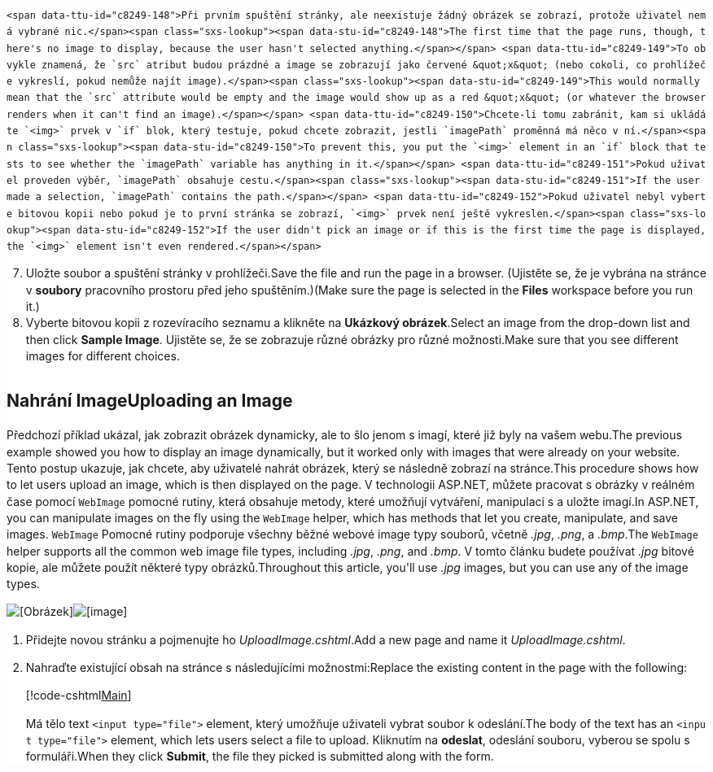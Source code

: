     <span data-ttu-id="c8249-148">Při prvním spuštění stránky, ale neexistuje žádný obrázek se zobrazí, protože uživatel nemá vybrané nic.</span><span class="sxs-lookup"><span data-stu-id="c8249-148">The first time that the page runs, though, there's no image to display, because the user hasn't selected anything.</span></span> <span data-ttu-id="c8249-149">To obvykle znamená, že `src` atribut budou prázdné a image se zobrazují jako červené &quot;x&quot; (nebo cokoli, co prohlížeče vykreslí, pokud nemůže najít image).</span><span class="sxs-lookup"><span data-stu-id="c8249-149">This would normally mean that the `src` attribute would be empty and the image would show up as a red &quot;x&quot; (or whatever the browser renders when it can't find an image).</span></span> <span data-ttu-id="c8249-150">Chcete-li tomu zabránit, kam si ukládáte `<img>` prvek v `if` blok, který testuje, pokud chcete zobrazit, jestli `imagePath` proměnná má něco v ní.</span><span class="sxs-lookup"><span data-stu-id="c8249-150">To prevent this, you put the `<img>` element in an `if` block that tests to see whether the `imagePath` variable has anything in it.</span></span> <span data-ttu-id="c8249-151">Pokud uživatel proveden výběr, `imagePath` obsahuje cestu.</span><span class="sxs-lookup"><span data-stu-id="c8249-151">If the user made a selection, `imagePath` contains the path.</span></span> <span data-ttu-id="c8249-152">Pokud uživatel nebyl vyberte bitovou kopii nebo pokud je to první stránka se zobrazí, `<img>` prvek není ještě vykreslen.</span><span class="sxs-lookup"><span data-stu-id="c8249-152">If the user didn't pick an image or if this is the first time the page is displayed, the `<img>` element isn't even rendered.</span></span>
7. <span data-ttu-id="c8249-153">Uložte soubor a spuštění stránky v prohlížeči.</span><span class="sxs-lookup"><span data-stu-id="c8249-153">Save the file and run the page in a browser.</span></span> <span data-ttu-id="c8249-154">(Ujistěte se, že je vybrána na stránce v **soubory** pracovního prostoru před jeho spuštěním.)</span><span class="sxs-lookup"><span data-stu-id="c8249-154">(Make sure the page is selected in the **Files** workspace before you run it.)</span></span>
8. <span data-ttu-id="c8249-155">Vyberte bitovou kopii z rozevíracího seznamu a klikněte na **Ukázkový obrázek**.</span><span class="sxs-lookup"><span data-stu-id="c8249-155">Select an image from the drop-down list and then click **Sample Image**.</span></span> <span data-ttu-id="c8249-156">Ujistěte se, že se zobrazuje různé obrázky pro různé možnosti.</span><span class="sxs-lookup"><span data-stu-id="c8249-156">Make sure that you see different images for different choices.</span></span>

<a id="Uploading_an_Image"></a>
## <a name="uploading-an-image"></a><span data-ttu-id="c8249-157">Nahrání Image</span><span class="sxs-lookup"><span data-stu-id="c8249-157">Uploading an Image</span></span>

<span data-ttu-id="c8249-158">Předchozí příklad ukázal, jak zobrazit obrázek dynamicky, ale to šlo jenom s imagí, které již byly na vašem webu.</span><span class="sxs-lookup"><span data-stu-id="c8249-158">The previous example showed you how to display an image dynamically, but it worked only with images that were already on your website.</span></span> <span data-ttu-id="c8249-159">Tento postup ukazuje, jak chcete, aby uživatelé nahrát obrázek, který se následně zobrazí na stránce.</span><span class="sxs-lookup"><span data-stu-id="c8249-159">This procedure shows how to let users upload an image, which is then displayed on the page.</span></span> <span data-ttu-id="c8249-160">V technologii ASP.NET, můžete pracovat s obrázky v reálném čase pomocí `WebImage` pomocné rutiny, která obsahuje metody, které umožňují vytváření, manipulaci s a uložte imagí.</span><span class="sxs-lookup"><span data-stu-id="c8249-160">In ASP.NET, you can manipulate images on the fly using the `WebImage` helper, which has methods that let you create, manipulate, and save images.</span></span> <span data-ttu-id="c8249-161">`WebImage` Pomocné rutiny podporuje všechny běžné webové image typy souborů, včetně *.jpg*, *.png*, a *.bmp*.</span><span class="sxs-lookup"><span data-stu-id="c8249-161">The `WebImage` helper supports all the common web image file types, including *.jpg*, *.png*, and *.bmp*.</span></span> <span data-ttu-id="c8249-162">V tomto článku budete používat *.jpg* bitové kopie, ale můžete použít některé typy obrázků.</span><span class="sxs-lookup"><span data-stu-id="c8249-162">Throughout this article, you'll use *.jpg* images, but you can use any of the image types.</span></span>

<span data-ttu-id="c8249-163">![[Obrázek] ](9-working-with-images/_static/image2.jpg "ch9images 2.jpg")</span><span class="sxs-lookup"><span data-stu-id="c8249-163">![[image]](9-working-with-images/_static/image2.jpg "ch9images-2.jpg")</span></span>

1. <span data-ttu-id="c8249-164">Přidejte novou stránku a pojmenujte ho *UploadImage.cshtml*.</span><span class="sxs-lookup"><span data-stu-id="c8249-164">Add a new page and name it *UploadImage.cshtml*.</span></span>
2. <span data-ttu-id="c8249-165">Nahraďte existující obsah na stránce s následujícími možnostmi:</span><span class="sxs-lookup"><span data-stu-id="c8249-165">Replace the existing content in the page with the following:</span></span> 

    [!code-cshtml[Main](9-working-with-images/samples/sample3.cshtml)]

    <span data-ttu-id="c8249-166">Má tělo text `<input type="file">` element, který umožňuje uživateli vybrat soubor k odeslání.</span><span class="sxs-lookup"><span data-stu-id="c8249-166">The body of the text has an `<input type="file">` element, which lets users select a file to upload.</span></span> <span data-ttu-id="c8249-167">Kliknutím na **odeslat**, odeslání souboru, vyberou se spolu s formuláři.</span><span class="sxs-lookup"><span data-stu-id="c8249-167">When they click **Submit**, the file they picked is submitted along with the form.</span></span>
